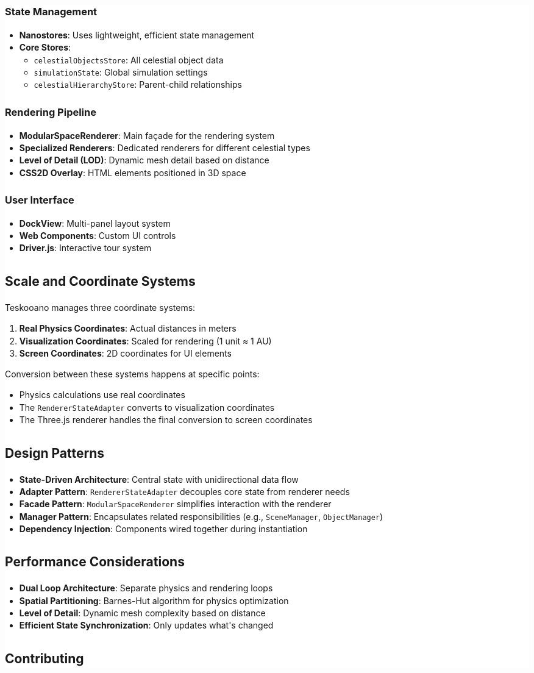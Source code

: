 ### State Management

- **Nanostores**: Uses lightweight, efficient state management
- **Core Stores**: 
  - `celestialObjectsStore`: All celestial object data
  - `simulationState`: Global simulation settings
  - `celestialHierarchyStore`: Parent-child relationships

### Rendering Pipeline

- **ModularSpaceRenderer**: Main façade for the rendering system
- **Specialized Renderers**: Dedicated renderers for different celestial types
- **Level of Detail (LOD)**: Dynamic mesh detail based on distance
- **CSS2D Overlay**: HTML elements positioned in 3D space

### User Interface

- **DockView**: Multi-panel layout system
- **Web Components**: Custom UI controls
- **Driver.js**: Interactive tour system

## Scale and Coordinate Systems

Teskooano manages three coordinate systems:

1. **Real Physics Coordinates**: Actual distances in meters
2. **Visualization Coordinates**: Scaled for rendering (1 unit ≈ 1 AU)
3. **Screen Coordinates**: 2D coordinates for UI elements

Conversion between these systems happens at specific points:
- Physics calculations use real coordinates
- The `RendererStateAdapter` converts to visualization coordinates
- The Three.js renderer handles the final conversion to screen coordinates

## Design Patterns

- **State-Driven Architecture**: Central state with unidirectional data flow
- **Adapter Pattern**: `RendererStateAdapter` decouples core state from renderer needs
- **Facade Pattern**: `ModularSpaceRenderer` simplifies interaction with the renderer
- **Manager Pattern**: Encapsulates related responsibilities (e.g., `SceneManager`, `ObjectManager`)
- **Dependency Injection**: Components wired together during instantiation

## Performance Considerations

- **Dual Loop Architecture**: Separate physics and rendering loops
- **Spatial Partitioning**: Barnes-Hut algorithm for physics optimization
- **Level of Detail**: Dynamic mesh complexity based on distance
- **Efficient State Synchronization**: Only updates what's changed

## Contributing
